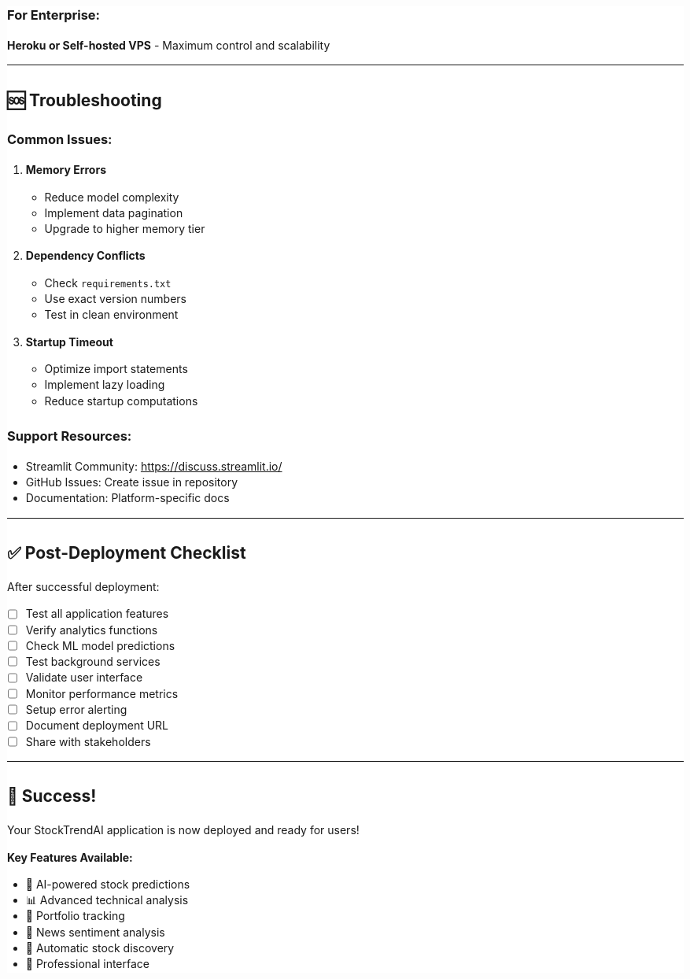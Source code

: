 ### For Enterprise:
**Heroku or Self-hosted VPS** - Maximum control and scalability

---

## 🆘 Troubleshooting

### Common Issues:

1. **Memory Errors**
   - Reduce model complexity
   - Implement data pagination
   - Upgrade to higher memory tier

2. **Dependency Conflicts**
   - Check `requirements.txt`
   - Use exact version numbers
   - Test in clean environment

3. **Startup Timeout**
   - Optimize import statements
   - Implement lazy loading
   - Reduce startup computations

### Support Resources:
- Streamlit Community: https://discuss.streamlit.io/
- GitHub Issues: Create issue in repository
- Documentation: Platform-specific docs

---

## ✅ Post-Deployment Checklist

After successful deployment:

- [ ] Test all application features
- [ ] Verify analytics functions
- [ ] Check ML model predictions
- [ ] Test background services
- [ ] Validate user interface
- [ ] Monitor performance metrics
- [ ] Setup error alerting
- [ ] Document deployment URL
- [ ] Share with stakeholders

---

## 🎉 Success!

Your StockTrendAI application is now deployed and ready for users!

**Key Features Available:**
- 🤖 AI-powered stock predictions
- 📊 Advanced technical analysis
- 💼 Portfolio tracking
- 📰 News sentiment analysis
- 🔄 Automatic stock discovery
- 💎 Professional interface
